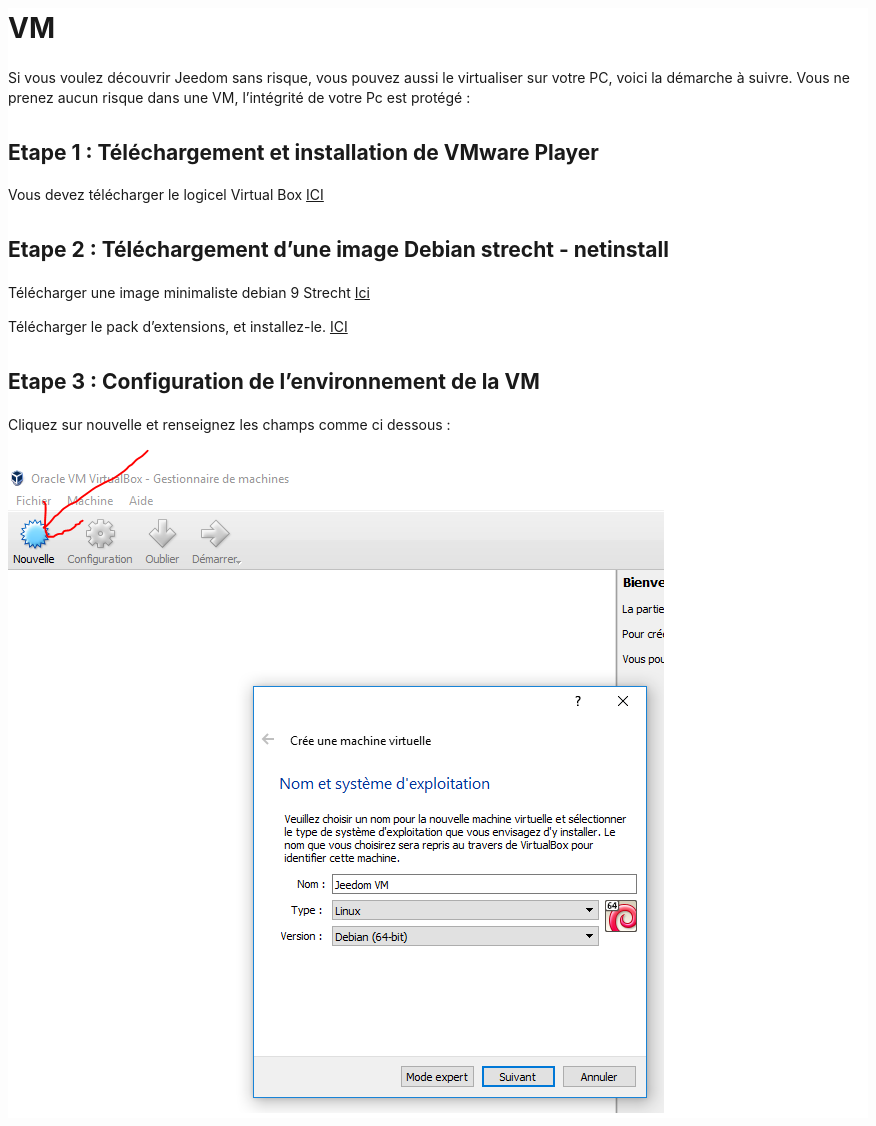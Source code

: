 VM
==

Si vous voulez découvrir Jeedom sans risque, vous pouvez aussi le
virtualiser sur votre PC, voici la démarche à suivre. Vous ne prenez
aucun risque dans une VM, l’intégrité de votre Pc est protégé :

Etape 1 : Téléchargement et installation de VMware Player 
---

Vous devez télécharger le logicel Virtual Box
[ICI](http://download.virtualbox.org/virtualbox/5.1.28/VirtualBox-5.1.28-117968-Win.exe)

Etape 2 : Téléchargement d’une image Debian strecht - netinstall 
---

Télécharger une image minimaliste debian 9 Strecht
[Ici](https://cdimage.debian.org/debian-cd/current/amd64/iso-cd/debian-9.3.0-amd64-netinst.iso)

Télécharger le pack d’extensions, et installez-le.
[ICI](http://download.virtualbox.org/virtualbox/5.1.28/Oracle_VM_VirtualBox_Extension_Pack-5.1.28.vbox-extpack)

Etape 3 : Configuration de l’environnement de la VM 
---

Cliquez sur nouvelle et renseignez les champs comme ci dessous :

![VirtualBox1](../images/VirtualBox1.PNG)
